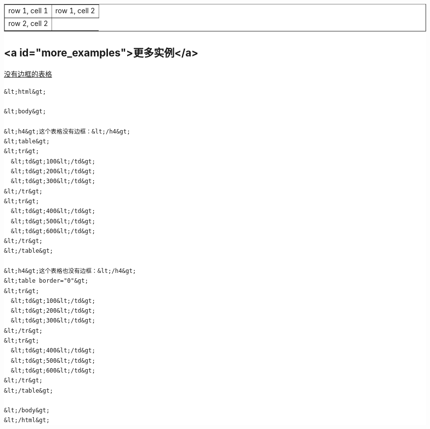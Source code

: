 <table border="1" style="margin-top:15px;">

<tbody>

<tr><td>row 1, cell 1</td><td>row 1, cell 2</td></tr>

<tr><td>row 2, cell 2</td></tr>

</tbody>

</table>

## &lt;a id="more_examples"&gt;更多实例&lt;/a&gt;

[没有边框的表格](/tiy/t.asp?f=html_tables2)

```
&lt;html&gt;

&lt;body&gt;

&lt;h4&gt;这个表格没有边框：&lt;/h4&gt;
&lt;table&gt;
&lt;tr&gt;
  &lt;td&gt;100&lt;/td&gt;
  &lt;td&gt;200&lt;/td&gt;
  &lt;td&gt;300&lt;/td&gt;
&lt;/tr&gt;
&lt;tr&gt;
  &lt;td&gt;400&lt;/td&gt;
  &lt;td&gt;500&lt;/td&gt;
  &lt;td&gt;600&lt;/td&gt;
&lt;/tr&gt;
&lt;/table&gt;

&lt;h4&gt;这个表格也没有边框：&lt;/h4&gt;
&lt;table border="0"&gt;
&lt;tr&gt;
  &lt;td&gt;100&lt;/td&gt;
  &lt;td&gt;200&lt;/td&gt;
  &lt;td&gt;300&lt;/td&gt;
&lt;/tr&gt;
&lt;tr&gt;
  &lt;td&gt;400&lt;/td&gt;
  &lt;td&gt;500&lt;/td&gt;
  &lt;td&gt;600&lt;/td&gt;
&lt;/tr&gt;
&lt;/table&gt;

&lt;/body&gt;
&lt;/html&gt;

```
